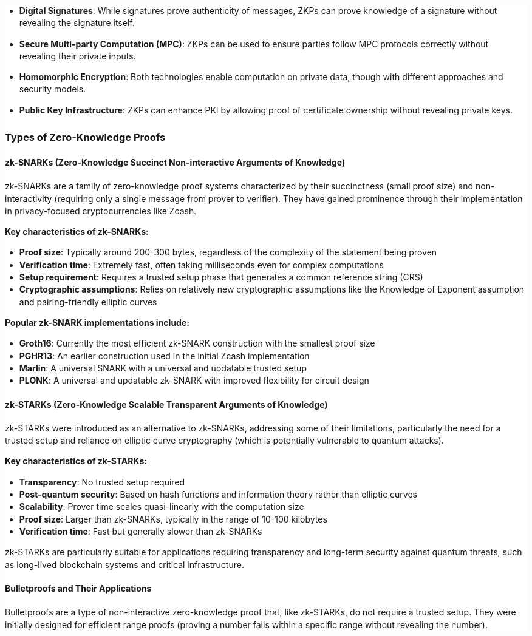 - **Digital Signatures**: While signatures prove authenticity of messages, ZKPs can prove knowledge of a signature without revealing the signature itself.

- **Secure Multi-party Computation (MPC)**: ZKPs can be used to ensure parties follow MPC protocols correctly without revealing their private inputs.

- **Homomorphic Encryption**: Both technologies enable computation on private data, though with different approaches and security models.

- **Public Key Infrastructure**: ZKPs can enhance PKI by allowing proof of certificate ownership without revealing private keys.

### Types of Zero-Knowledge Proofs

#### zk-SNARKs (Zero-Knowledge Succinct Non-interactive Arguments of Knowledge)
zk-SNARKs are a family of zero-knowledge proof systems characterized by their succinctness (small proof size) and non-interactivity (requiring only a single message from prover to verifier). They have gained prominence through their implementation in privacy-focused cryptocurrencies like Zcash.

**Key characteristics of zk-SNARKs:**
- **Proof size**: Typically around 200-300 bytes, regardless of the complexity of the statement being proven
- **Verification time**: Extremely fast, often taking milliseconds even for complex computations
- **Setup requirement**: Requires a trusted setup phase that generates a common reference string (CRS)
- **Cryptographic assumptions**: Relies on relatively new cryptographic assumptions like the Knowledge of Exponent assumption and pairing-friendly elliptic curves

**Popular zk-SNARK implementations include:**
- **Groth16**: Currently the most efficient zk-SNARK construction with the smallest proof size
- **PGHR13**: An earlier construction used in the initial Zcash implementation
- **Marlin**: A universal SNARK with a universal and updatable trusted setup
- **PLONK**: A universal and updatable zk-SNARK with improved flexibility for circuit design

#### zk-STARKs (Zero-Knowledge Scalable Transparent Arguments of Knowledge)
zk-STARKs were introduced as an alternative to zk-SNARKs, addressing some of their limitations, particularly the need for a trusted setup and reliance on elliptic curve cryptography (which is potentially vulnerable to quantum attacks).

**Key characteristics of zk-STARKs:**
- **Transparency**: No trusted setup required
- **Post-quantum security**: Based on hash functions and information theory rather than elliptic curves
- **Scalability**: Prover time scales quasi-linearly with the computation size
- **Proof size**: Larger than zk-SNARKs, typically in the range of 10-100 kilobytes
- **Verification time**: Fast but generally slower than zk-SNARKs

zk-STARKs are particularly suitable for applications requiring transparency and long-term security against quantum threats, such as long-lived blockchain systems and critical infrastructure.

#### Bulletproofs and Their Applications
Bulletproofs are a type of non-interactive zero-knowledge proof that, like zk-STARKs, do not require a trusted setup. They were initially designed for efficient range proofs (proving a number falls within a specific range without revealing the number).
